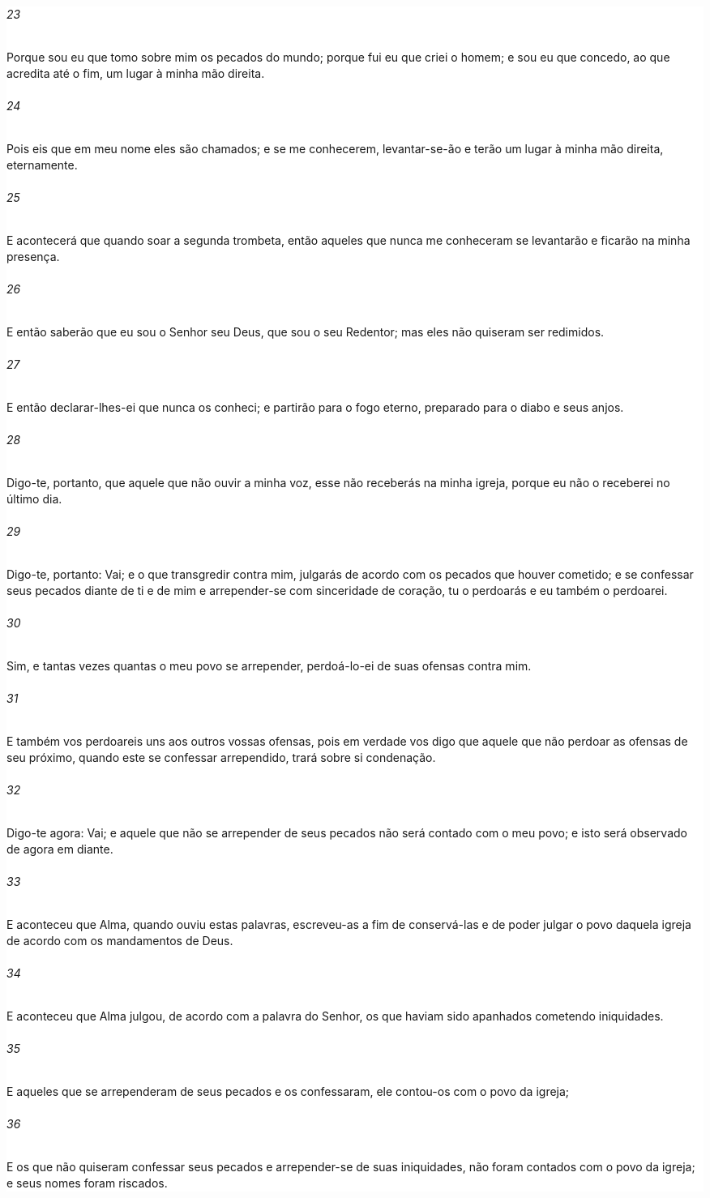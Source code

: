 ###### 23 
Porque sou eu que tomo sobre mim os pecados do mundo; porque fui eu que criei o homem; e sou eu que concedo, ao que acredita até o fim, um lugar à minha mão direita.

###### 24 
Pois eis que em meu nome eles são chamados; e se me conhecerem, levantar-se-ão e terão um lugar à minha mão direita, eternamente.

###### 25 
E acontecerá que quando soar a segunda trombeta, então aqueles que nunca me conheceram se levantarão e ficarão na minha presença.

###### 26 
E então saberão que eu sou o Senhor seu Deus, que sou o seu Redentor; mas eles não quiseram ser redimidos.

###### 27 
E então declarar-lhes-ei que nunca os conheci; e partirão para o fogo eterno, preparado para o diabo e seus anjos.

###### 28 
Digo-te, portanto, que aquele que não ouvir a minha voz, esse não receberás na minha igreja, porque eu não o receberei no último dia.

###### 29 
Digo-te, portanto: Vai; e o que transgredir contra mim, julgarás de acordo com os pecados que houver cometido; e se confessar seus pecados diante de ti e de mim e arrepender-se com sinceridade de coração, tu o perdoarás e eu também o perdoarei.

###### 30 
Sim, e tantas vezes quantas o meu povo se arrepender, perdoá-lo-ei de suas ofensas contra mim.

###### 31 
E também vos perdoareis uns aos outros vossas ofensas, pois em verdade vos digo que aquele que não perdoar as ofensas de seu próximo, quando este se confessar arrependido, trará sobre si condenação.

###### 32 
Digo-te agora: Vai; e aquele que não se arrepender de seus pecados não será contado com o meu povo; e isto será observado de agora em diante.

###### 33 
E aconteceu que Alma, quando ouviu estas palavras, escreveu-as a fim de conservá-las e de poder julgar o povo daquela igreja de acordo com os mandamentos de Deus.

###### 34 
E aconteceu que Alma julgou, de acordo com a palavra do Senhor, os que haviam sido apanhados cometendo iniquidades.

###### 35 
E aqueles que se arrependeram de seus pecados e os confessaram, ele contou-os com o povo da igreja;

###### 36 
E os que não quiseram confessar seus pecados e arrepender-se de suas iniquidades, não foram contados com o povo da igreja; e seus nomes foram riscados.
